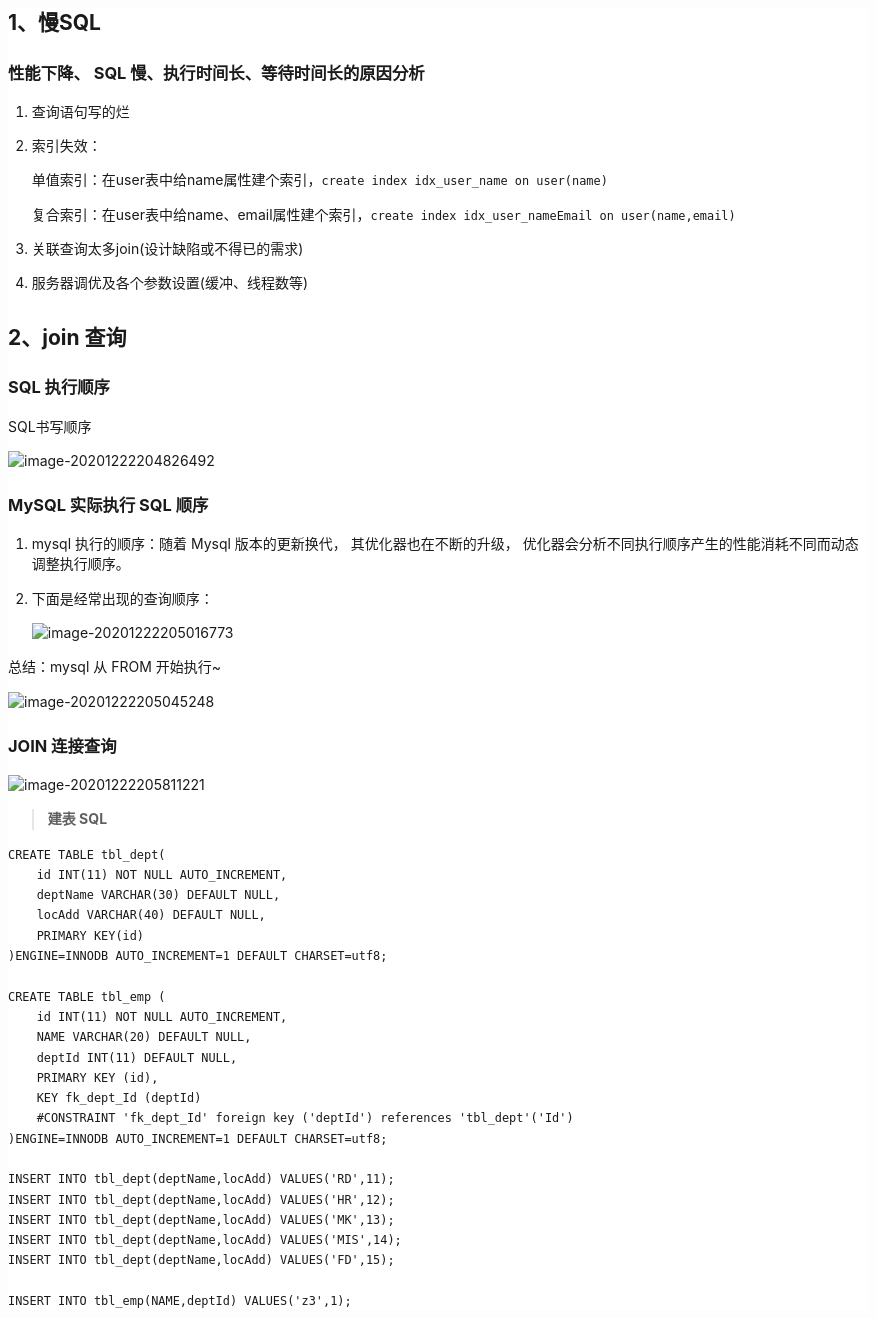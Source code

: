 ## 1、慢SQL

### 性能下降、 SQL 慢、执行时间长、等待时间长的原因分析

1. 查询语句写的烂

2. 索引失效：

   单值索引：在user表中给name属性建个索引，`create index idx_user_name on user(name)`

   复合索引：在user表中给name、email属性建个索引，`create index idx_user_nameEmail on user(name,email)`

3. 关联查询太多join(设计缺陷或不得已的需求)

4. 服务器调优及各个参数设置(缓冲、线程数等)

## 2、join 查询

### SQL 执行顺序

SQL书写顺序

![image-20201222204826492](\images\image-20201222204826492.png)

### MySQL 实际执行 SQL 顺序

1. mysql 执行的顺序：随着 Mysql 版本的更新换代， 其优化器也在不断的升级， 优化器会分析不同执行顺序产生的性能消耗不同而动态调整执行顺序。

2. 下面是经常出现的查询顺序：

   ![image-20201222205016773](\images\image-20201222205016773.png)

总结：mysql 从 FROM 开始执行~

![image-20201222205045248](\images\image-20201222205045248.png)

### JOIN 连接查询

![image-20201222205811221](\images\image-20201222205811221.png)

> **建表 SQL**

```mysql
CREATE TABLE tbl_dept(
	id INT(11) NOT NULL AUTO_INCREMENT,
	deptName VARCHAR(30) DEFAULT NULL,
	locAdd VARCHAR(40) DEFAULT NULL,
	PRIMARY KEY(id)
)ENGINE=INNODB AUTO_INCREMENT=1 DEFAULT CHARSET=utf8;

CREATE TABLE tbl_emp (
	id INT(11) NOT NULL AUTO_INCREMENT,
	NAME VARCHAR(20) DEFAULT NULL,
	deptId INT(11) DEFAULT NULL,
	PRIMARY KEY (id),
	KEY fk_dept_Id (deptId)
	#CONSTRAINT 'fk_dept_Id' foreign key ('deptId') references 'tbl_dept'('Id')
)ENGINE=INNODB AUTO_INCREMENT=1 DEFAULT CHARSET=utf8;

INSERT INTO tbl_dept(deptName,locAdd) VALUES('RD',11);
INSERT INTO tbl_dept(deptName,locAdd) VALUES('HR',12);
INSERT INTO tbl_dept(deptName,locAdd) VALUES('MK',13);
INSERT INTO tbl_dept(deptName,locAdd) VALUES('MIS',14);
INSERT INTO tbl_dept(deptName,locAdd) VALUES('FD',15);

INSERT INTO tbl_emp(NAME,deptId) VALUES('z3',1);
```